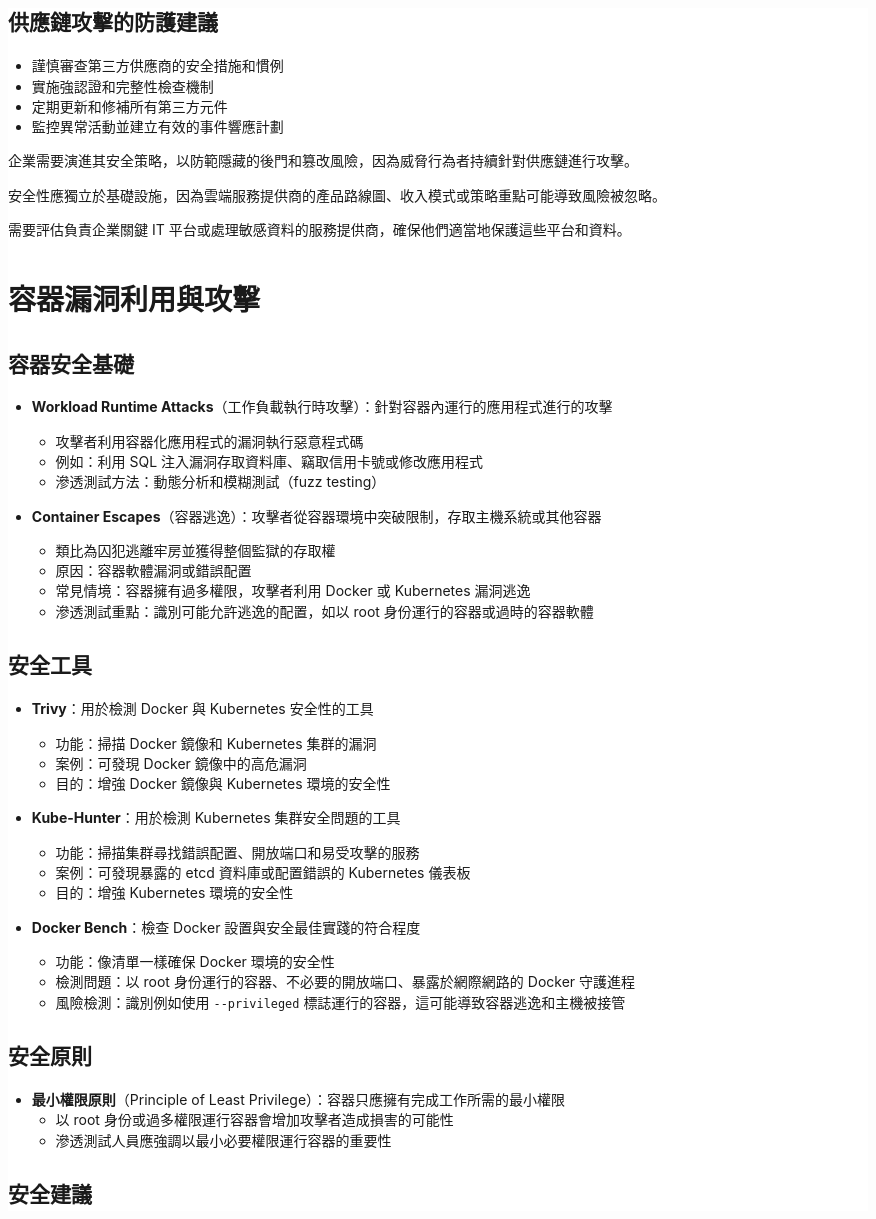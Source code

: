 ## 供應鏈攻擊的防護建議

- 謹慎審查第三方供應商的安全措施和慣例
- 實施強認證和完整性檢查機制
- 定期更新和修補所有第三方元件
- 監控異常活動並建立有效的事件響應計劃

企業需要演進其安全策略，以防範隱藏的後門和篡改風險，因為威脅行為者持續針對供應鏈進行攻擊。

安全性應獨立於基礎設施，因為雲端服務提供商的產品路線圖、收入模式或策略重點可能導致風險被忽略。

需要評估負責企業關鍵 IT 平台或處理敏感資料的服務提供商，確保他們適當地保護這些平台和資料。

# 容器漏洞利用與攻擊

## 容器安全基礎

- **Workload Runtime Attacks**（工作負載執行時攻擊）：針對容器內運行的應用程式進行的攻擊
  - 攻擊者利用容器化應用程式的漏洞執行惡意程式碼
  - 例如：利用 SQL 注入漏洞存取資料庫、竊取信用卡號或修改應用程式
  - 滲透測試方法：動態分析和模糊測試（fuzz testing）

- **Container Escapes**（容器逃逸）：攻擊者從容器環境中突破限制，存取主機系統或其他容器
  - 類比為囚犯逃離牢房並獲得整個監獄的存取權
  - 原因：容器軟體漏洞或錯誤配置
  - 常見情境：容器擁有過多權限，攻擊者利用 Docker 或 Kubernetes 漏洞逃逸
  - 滲透測試重點：識別可能允許逃逸的配置，如以 root 身份運行的容器或過時的容器軟體

## 安全工具

- **Trivy**：用於檢測 Docker 與 Kubernetes 安全性的工具
  - 功能：掃描 Docker 鏡像和 Kubernetes 集群的漏洞
  - 案例：可發現 Docker 鏡像中的高危漏洞
  - 目的：增強 Docker 鏡像與 Kubernetes 環境的安全性

- **Kube-Hunter**：用於檢測 Kubernetes 集群安全問題的工具
  - 功能：掃描集群尋找錯誤配置、開放端口和易受攻擊的服務
  - 案例：可發現暴露的 etcd 資料庫或配置錯誤的 Kubernetes 儀表板
  - 目的：增強 Kubernetes 環境的安全性

- **Docker Bench**：檢查 Docker 設置與安全最佳實踐的符合程度
  - 功能：像清單一樣確保 Docker 環境的安全性
  - 檢測問題：以 root 身份運行的容器、不必要的開放端口、暴露於網際網路的 Docker 守護進程
  - 風險檢測：識別例如使用 `--privileged` 標誌運行的容器，這可能導致容器逃逸和主機被接管

## 安全原則

- **最小權限原則**（Principle of Least Privilege）：容器只應擁有完成工作所需的最小權限
  - 以 root 身份或過多權限運行容器會增加攻擊者造成損害的可能性
  - 滲透測試人員應強調以最小必要權限運行容器的重要性

## 安全建議
